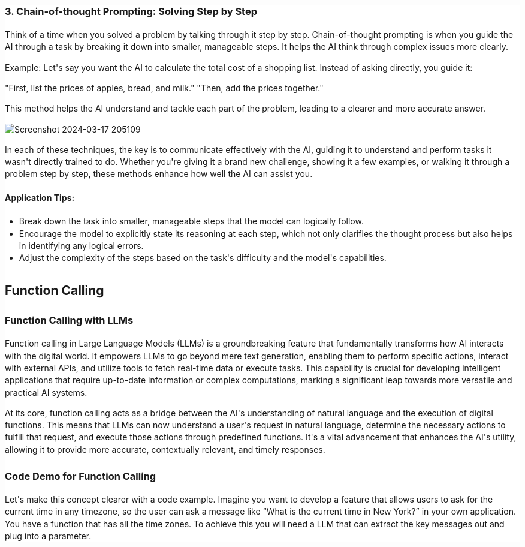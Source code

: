 <a id="chain-prompting"></a>
### 3. Chain-of-thought Prompting: Solving Step by Step

Think of a time when you solved a problem by talking through it step by step. Chain-of-thought prompting is when you guide the AI through a task by breaking it down into smaller, manageable steps. It helps the AI think through complex issues more clearly.

Example: Let's say you want the AI to calculate the total cost of a shopping list. Instead of asking directly, you guide it:

"First, list the prices of apples, bread, and milk."
"Then, add the prices together."

This method helps the AI understand and tackle each part of the problem, leading to a clearer and more accurate answer.

<img width="200" alt="Screenshot 2024-03-17 205109" src="https://github.com/csc301-2024-s/learning-software-engineering.github.io/assets/75962325/86813ee5-69a8-46b3-baa9-c904d37085a9">

In each of these techniques, the key is to communicate effectively with the AI, guiding it to understand and perform tasks it wasn't directly trained to do. Whether you're giving it a brand new challenge, showing it a few examples, or walking it through a problem step by step, these methods enhance how well the AI can assist you.

#### Application Tips:
- Break down the task into smaller, manageable steps that the model can logically follow.
- Encourage the model to explicitly state its reasoning at each step, which not only clarifies the thought process but also helps in identifying any logical errors.
- Adjust the complexity of the steps based on the task's difficulty and the model's capabilities.

<a id="function-calling"></a>
## Function Calling
### Function Calling with LLMs

Function calling in Large Language Models (LLMs) is a groundbreaking feature that fundamentally transforms how AI interacts with the digital world. It empowers LLMs to go beyond mere text generation, enabling them to perform specific actions, interact with external APIs, and utilize tools to fetch real-time data or execute tasks. This capability is crucial for developing intelligent applications that require up-to-date information or complex computations, marking a significant leap towards more versatile and practical AI systems.

At its core, function calling acts as a bridge between the AI's understanding of natural language and the execution of digital functions. This means that LLMs can now understand a user's request in natural language, determine the necessary actions to fulfill that request, and execute those actions through predefined functions. It's a vital advancement that enhances the AI's utility, allowing it to provide more accurate, contextually relevant, and timely responses.

### Code Demo for Function Calling

Let's make this concept clearer with a code example. Imagine you want to develop a feature that allows users to ask for the current time in any timezone, so the user can ask a message like 
“What is the current time in New York?” in your own application. You have a function that has all the time zones. To achieve this you will need a LLM that can extract the key messages out and plug into a parameter.

